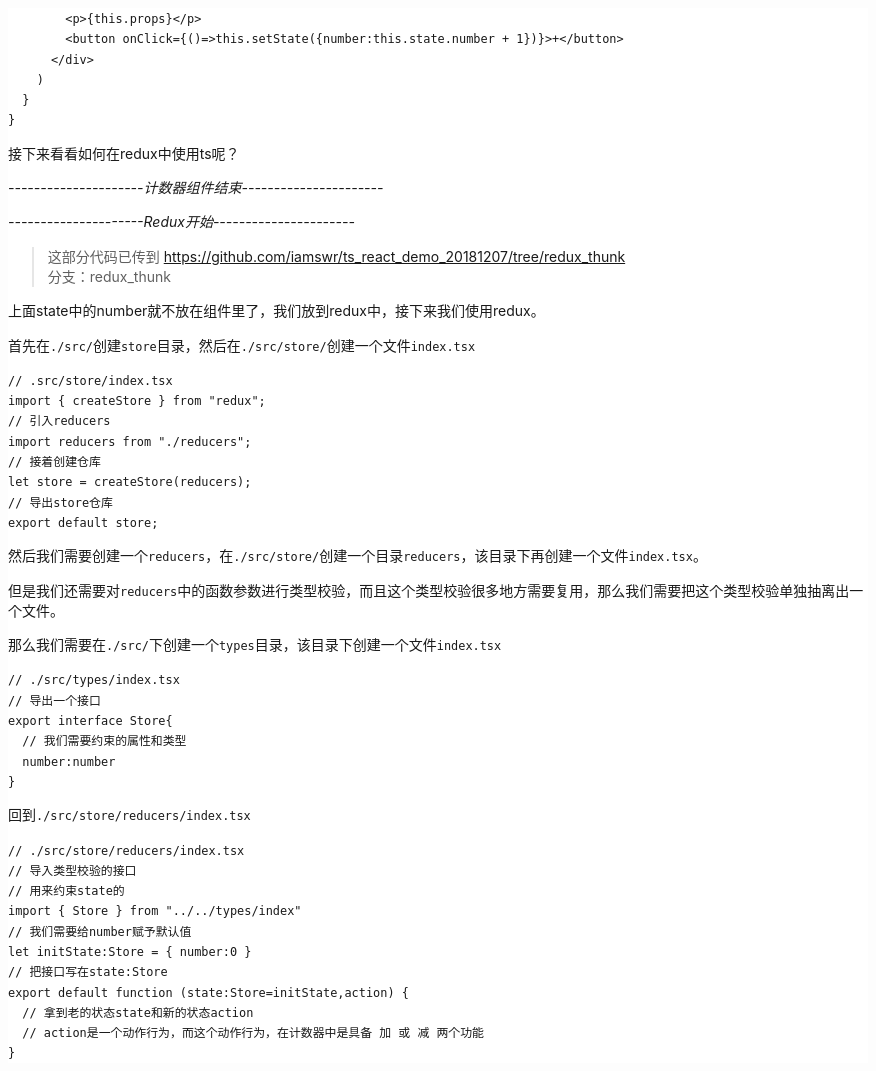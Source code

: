 ```
        <p>{this.props}</p>
        <button onClick={()=>this.setState({number:this.state.number + 1})}>+</button>
      </div>
    )
  }
}
```

接下来看看如何在redux中使用ts呢？

*---------------------计数器组件结束----------------------*

*---------------------Redux开始----------------------*

> 这部分代码已传到 https://github.com/iamswr/ts_react_demo_20181207/tree/redux_thunk  
> 分支：redux_thunk

上面state中的number就不放在组件里了，我们放到redux中，接下来我们使用redux。  

首先在`./src/`创建`store`目录，然后在`./src/store/`创建一个文件`index.tsx`  

```
// .src/store/index.tsx
import { createStore } from "redux";
// 引入reducers
import reducers from "./reducers";
// 接着创建仓库
let store = createStore(reducers);
// 导出store仓库
export default store;
```

然后我们需要创建一个`reducers`，在`./src/store/`创建一个目录`reducers`，该目录下再创建一个文件`index.tsx`。  

但是我们还需要对`reducers`中的函数参数进行类型校验，而且这个类型校验很多地方需要复用，那么我们需要把这个类型校验单独抽离出一个文件。  

那么我们需要在`./src/`下创建一个`types`目录，该目录下创建一个文件`index.tsx`  
```
// ./src/types/index.tsx
// 导出一个接口
export interface Store{
  // 我们需要约束的属性和类型
  number:number
}
```

回到`./src/store/reducers/index.tsx`

```
// ./src/store/reducers/index.tsx
// 导入类型校验的接口
// 用来约束state的
import { Store } from "../../types/index"
// 我们需要给number赋予默认值
let initState:Store = { number:0 }
// 把接口写在state:Store
export default function (state:Store=initState,action) {
  // 拿到老的状态state和新的状态action
  // action是一个动作行为，而这个动作行为，在计数器中是具备 加 或 减 两个功能
}
```
